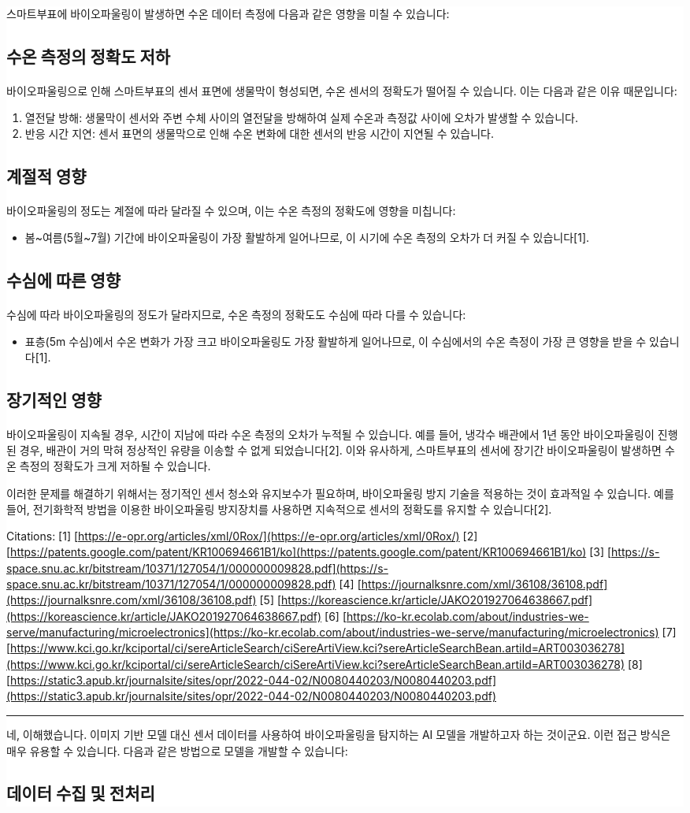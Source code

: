 
스마트부표에 바이오파울링이 발생하면 수온 데이터 측정에 다음과 같은 영향을 미칠 수 있습니다:

## 수온 측정의 정확도 저하

바이오파울링으로 인해 스마트부표의 센서 표면에 생물막이 형성되면, 수온 센서의 정확도가 떨어질 수 있습니다. 이는 다음과 같은 이유 때문입니다:

1. 열전달 방해: 생물막이 센서와 주변 수체 사이의 열전달을 방해하여 실제 수온과 측정값 사이에 오차가 발생할 수 있습니다.
2. 반응 시간 지연: 센서 표면의 생물막으로 인해 수온 변화에 대한 센서의 반응 시간이 지연될 수 있습니다.

## 계절적 영향

바이오파울링의 정도는 계절에 따라 달라질 수 있으며, 이는 수온 측정의 정확도에 영향을 미칩니다:

- 봄~여름(5월~7월) 기간에 바이오파울링이 가장 활발하게 일어나므로, 이 시기에 수온 측정의 오차가 더 커질 수 있습니다[1].

## 수심에 따른 영향

수심에 따라 바이오파울링의 정도가 달라지므로, 수온 측정의 정확도도 수심에 따라 다를 수 있습니다:

- 표층(5m 수심)에서 수온 변화가 가장 크고 바이오파울링도 가장 활발하게 일어나므로, 이 수심에서의 수온 측정이 가장 큰 영향을 받을 수 있습니다[1].

## 장기적인 영향

바이오파울링이 지속될 경우, 시간이 지남에 따라 수온 측정의 오차가 누적될 수 있습니다. 예를 들어, 냉각수 배관에서 1년 동안 바이오파울링이 진행된 경우, 배관이 거의 막혀 정상적인 유량을 이송할 수 없게 되었습니다[2]. 이와 유사하게, 스마트부표의 센서에 장기간 바이오파울링이 발생하면 수온 측정의 정확도가 크게 저하될 수 있습니다.

이러한 문제를 해결하기 위해서는 정기적인 센서 청소와 유지보수가 필요하며, 바이오파울링 방지 기술을 적용하는 것이 효과적일 수 있습니다. 예를 들어, 전기화학적 방법을 이용한 바이오파울링 방지장치를 사용하면 지속적으로 센서의 정확도를 유지할 수 있습니다[2].

Citations:
[1] [https://e-opr.org/articles/xml/0Rox/](https://e-opr.org/articles/xml/0Rox/)
[2] [https://patents.google.com/patent/KR100694661B1/ko](https://patents.google.com/patent/KR100694661B1/ko)
[3] [https://s-space.snu.ac.kr/bitstream/10371/127054/1/000000009828.pdf](https://s-space.snu.ac.kr/bitstream/10371/127054/1/000000009828.pdf)
[4] [https://journalksnre.com/xml/36108/36108.pdf](https://journalksnre.com/xml/36108/36108.pdf)
[5] [https://koreascience.kr/article/JAKO201927064638667.pdf](https://koreascience.kr/article/JAKO201927064638667.pdf)
[6] [https://ko-kr.ecolab.com/about/industries-we-serve/manufacturing/microelectronics](https://ko-kr.ecolab.com/about/industries-we-serve/manufacturing/microelectronics)
[7] [https://www.kci.go.kr/kciportal/ci/sereArticleSearch/ciSereArtiView.kci?sereArticleSearchBean.artiId=ART003036278](https://www.kci.go.kr/kciportal/ci/sereArticleSearch/ciSereArtiView.kci?sereArticleSearchBean.artiId=ART003036278)
[8] [https://static3.apub.kr/journalsite/sites/opr/2022-044-02/N0080440203/N0080440203.pdf](https://static3.apub.kr/journalsite/sites/opr/2022-044-02/N0080440203/N0080440203.pdf)

---

네, 이해했습니다. 이미지 기반 모델 대신 센서 데이터를 사용하여 바이오파울링을 탐지하는 AI 모델을 개발하고자 하는 것이군요. 이런 접근 방식은 매우 유용할 수 있습니다. 다음과 같은 방법으로 모델을 개발할 수 있습니다:

## 데이터 수집 및 전처리

